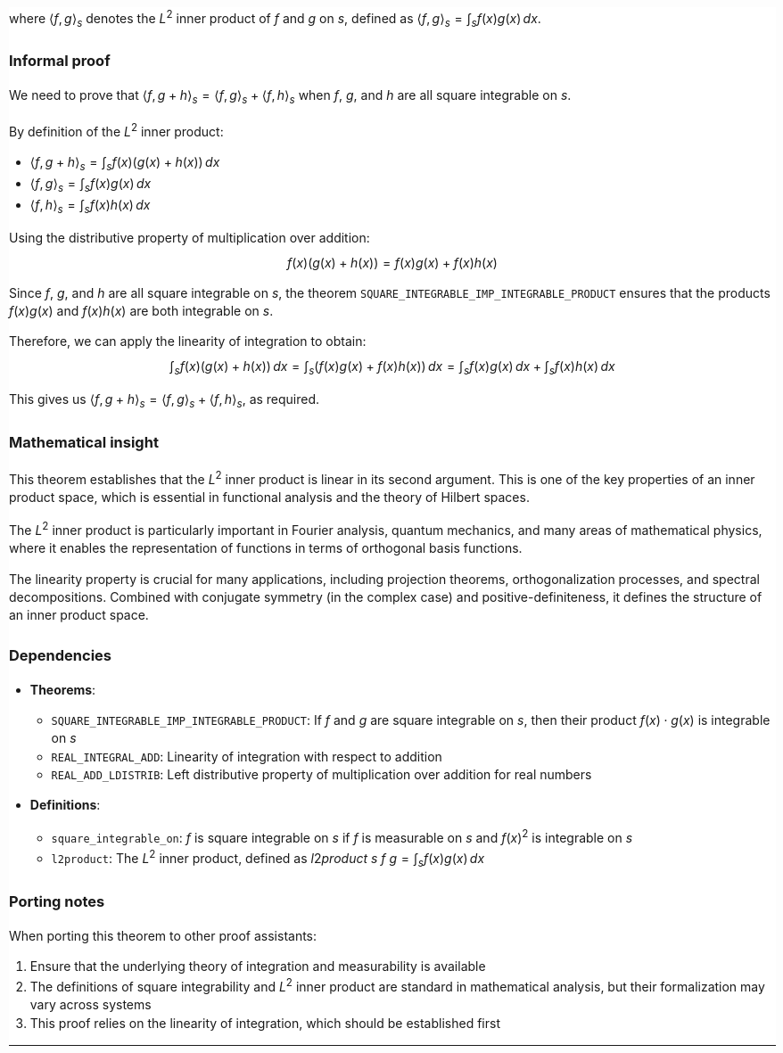 where $\langle f, g \rangle_s$ denotes the $L^2$ inner product of $f$ and $g$ on $s$, defined as $\langle f, g \rangle_s = \int_s f(x)g(x) \, dx$.

### Informal proof
We need to prove that $\langle f, g + h \rangle_s = \langle f, g \rangle_s + \langle f, h \rangle_s$ when $f$, $g$, and $h$ are all square integrable on $s$.

By definition of the $L^2$ inner product:
- $\langle f, g + h \rangle_s = \int_s f(x)(g(x) + h(x)) \, dx$
- $\langle f, g \rangle_s = \int_s f(x)g(x) \, dx$
- $\langle f, h \rangle_s = \int_s f(x)h(x) \, dx$

Using the distributive property of multiplication over addition:
$$f(x)(g(x) + h(x)) = f(x)g(x) + f(x)h(x)$$

Since $f$, $g$, and $h$ are all square integrable on $s$, the theorem `SQUARE_INTEGRABLE_IMP_INTEGRABLE_PRODUCT` ensures that the products $f(x)g(x)$ and $f(x)h(x)$ are both integrable on $s$.

Therefore, we can apply the linearity of integration to obtain:
$$\int_s f(x)(g(x) + h(x)) \, dx = \int_s (f(x)g(x) + f(x)h(x)) \, dx = \int_s f(x)g(x) \, dx + \int_s f(x)h(x) \, dx$$

This gives us $\langle f, g + h \rangle_s = \langle f, g \rangle_s + \langle f, h \rangle_s$, as required.

### Mathematical insight
This theorem establishes that the $L^2$ inner product is linear in its second argument. This is one of the key properties of an inner product space, which is essential in functional analysis and the theory of Hilbert spaces.

The $L^2$ inner product is particularly important in Fourier analysis, quantum mechanics, and many areas of mathematical physics, where it enables the representation of functions in terms of orthogonal basis functions.

The linearity property is crucial for many applications, including projection theorems, orthogonalization processes, and spectral decompositions. Combined with conjugate symmetry (in the complex case) and positive-definiteness, it defines the structure of an inner product space.

### Dependencies
- **Theorems**:
  - `SQUARE_INTEGRABLE_IMP_INTEGRABLE_PRODUCT`: If $f$ and $g$ are square integrable on $s$, then their product $f(x) \cdot g(x)$ is integrable on $s$
  - `REAL_INTEGRAL_ADD`: Linearity of integration with respect to addition
  - `REAL_ADD_LDISTRIB`: Left distributive property of multiplication over addition for real numbers

- **Definitions**:
  - `square_integrable_on`: $f$ is square integrable on $s$ if $f$ is measurable on $s$ and $f(x)^2$ is integrable on $s$
  - `l2product`: The $L^2$ inner product, defined as $l2product\ s\ f\ g = \int_s f(x)g(x) \, dx$

### Porting notes
When porting this theorem to other proof assistants:
1. Ensure that the underlying theory of integration and measurability is available
2. The definitions of square integrability and $L^2$ inner product are standard in mathematical analysis, but their formalization may vary across systems
3. This proof relies on the linearity of integration, which should be established first

---